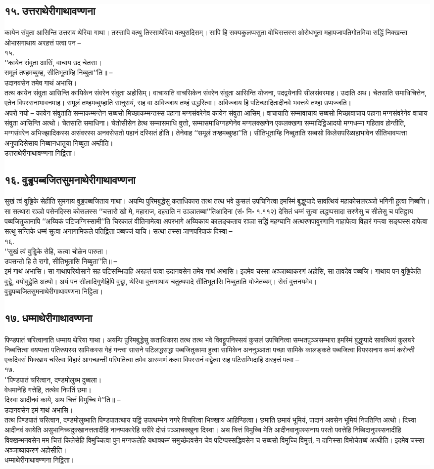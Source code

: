 
## १५. उत्तराथेरीगाथावण्णना

कायेन संवुता आसिन्ति उत्तराय थेरिया गाथा। तस्सापि वत्थु तिस्साथेरिया वत्थुसदिसम्। सापि हि सक्यकुलप्पसुता बोधिसत्तस्स ओरोधभूता महापजापतिगोतमिया सद्धिं निक्खन्ता ओभासगाथाय अरहत्तं पत्वा पन –  
१५.  
‘‘कायेन संवुता आसिं, वाचाय उद चेतसा।  
समूलं तण्हमब्बुय्ह, सीतिभूताम्हि निब्बुता’’ति॥ –  
उदानवसेन तमेव गाथं अभासि।  
तत्थ कायेन संवुता आसिन्ति कायिकेन संवरेन संवुता अहोसिम्। वाचायाति वाचसिकेन संवरेन संवुता आसिन्ति योजना, पदद्वयेनापि सीलसंवरमाह। उदाति अथ। चेतसाति समाधिचित्तेन, एतेन विपस्सनाभावनमाह। समूलं तण्हमब्बुय्हाति सानुसयं, सह वा अविज्जाय तण्हं उद्धरित्वा। अविज्जाय हि पटिच्छादितादीनवे भवत्तये तण्हा उप्पज्जति।  
अपरो नयो – कायेन संवुताति सम्माकम्मन्तेन सब्बसो मिच्छाकम्मन्तस्स पहाना मग्गसंवरेनेव कायेन संवुता आसिम्। वाचायाति सम्मावाचाय सब्बसो मिच्छावाचाय पहाना मग्गसंवरेनेव वाचाय संवुता आसिन्ति अत्थो। चेतसाति समाधिना। चेतोसीसेन हेत्थ सम्मासमाधि वुत्तो, सम्मासमाधिग्गहणेनेव मग्गलक्खणेन एकलक्खणा सम्मादिट्ठिआदयो मग्गधम्मा गहिताव होन्तीति, मग्गसंवरेन अभिज्झादिकस्स असंवरस्स अनवसेसतो पहानं दस्सितं होति। तेनेवाह ‘‘समूलं तण्हमब्बुय्हा’’ति। सीतिभूताम्हि निब्बुताति सब्बसो किलेसपरिळाहाभावेन सीतिभावप्पत्ता अनुपादिसेसाय निब्बानधातुया निब्बुता अम्हीति।  
उत्तराथेरीगाथावण्णना निट्ठिता।  


## १६. वुड्ढपब्बजितसुमनाथेरीगाथावण्णना

सुखं त्वं वुड्ढिके सेहीति सुमनाय वुड्ढपब्बजिताय गाथा। अयम्पि पुरिमबुद्धेसु कताधिकारा तत्थ तत्थ भवे कुसलं उपचिनित्वा इमस्मिं बुद्धुप्पादे सावत्थियं महाकोसलरञ्ञो भगिनी हुत्वा निब्बत्ति। सा सत्थारा रञ्ञो पसेनदिस्स कोसलस्स ‘‘चत्तारो खो मे, महाराज, दहराति न उञ्ञातब्बा’’तिआदिना (सं॰ नि॰ १.११२) देसितं धम्मं सुत्वा लद्धप्पसादा सरणेसु च सीलेसु च पतिट्ठाय पब्बजितुकामापि ‘‘अय्यिकं पटिजग्गिस्सामी’’ति चिरकालं वीतिनामेत्वा अपरभागे अय्यिकाय कालङ्कताय रञ्ञा सद्धिं महग्घानि अत्थरणपावुरणानि गाहापेत्वा विहारं गन्त्वा सङ्घस्स दापेत्वा सत्थु सन्तिके धम्मं सुत्वा अनागामिफले पतिट्ठिता पब्बज्जं याचि। सत्था तस्सा ञाणपरिपाकं दिस्वा –  
१६.  
‘‘सुखं त्वं वुड्ढिके सेहि, कत्वा चोळेन पारुता।  
उपसन्तो हि ते रागो, सीतिभूतासि निब्बुता’’ति॥ –  
इमं गाथं अभासि। सा गाथापरियोसाने सह पटिसम्भिदाहि अरहत्तं पत्वा उदानवसेन तमेव गाथं अभासि। इदमेव चस्सा अञ्ञाब्याकरणं अहोसि, सा तावदेव पब्बजि। गाथाय पन वुड्ढिकेति वुड्ढे, वयोवुड्ढेति अत्थो। अयं पन सीलादिगुणेहिपि वुड्ढा, थेरिया वुत्तगाथाय चतुत्थपादे सीतिभूतासि निब्बुताति योजेतब्बम्। सेसं वुत्तनयमेव।  
वुड्ढपब्बजितसुमनाथेरीगाथावण्णना निट्ठिता।  


## १७. धम्माथेरीगाथावण्णना

पिण्डपातं चरित्वानाति धम्माय थेरिया गाथा। अयम्पि पुरिमबुद्धेसु कताधिकारा तत्थ तत्थ भवे विवट्टूपनिस्सयं कुसलं उपचिनित्वा सम्भतपुञ्ञसम्भारा इमस्मिं बुद्धुप्पादे सावत्थियं कुलघरे निब्बत्तित्वा वयप्पत्ता पतिरूपस्स सामिकस्स गेहं गन्त्वा सासने पटिलद्धसद्धा पब्बजितुकामा हुत्वा सामिकेन अननुञ्ञाता पच्छा सामिके कालङ्कते पब्बजित्वा विपस्सनाय कम्मं करोन्ती एकदिवसं भिक्खाय चरित्वा विहारं आगच्छन्ती परिपतित्वा तमेव आरम्मणं कत्वा विपस्सनं वड्ढेत्वा सह पटिसम्भिदाहि अरहत्तं पत्वा –  
१७.  
‘‘पिण्डपातं चरित्वान, दण्डमोलुब्भ दुब्बला।  
वेधमानेहि गत्तेहि, तत्थेव निपतिं छमा।  
दिस्वा आदीनवं काये, अथ चित्तं विमुच्चि मे’’ति॥ –  
उदानवसेन इमं गाथं अभासि।  
तत्थ पिण्डपातं चरित्वान, दण्डमोलुब्भाति पिण्डपातत्थाय यट्ठिं उपत्थम्भेन नगरे विचरित्वा भिक्खाय आहिण्डित्वा। छमाति छमायं भूमियं, पादानं अवसेन भूमियं निपतिन्ति अत्थो। दिस्वा आदीनवं कायेति असुभानिच्चदुक्खानत्ततादीहि नानप्पकारेहि सरीरे दोसं पञ्ञाचक्खुना दिस्वा। अथ चित्तं विमुच्चि मेति आदीनवानुपस्सनाय परतो पवत्तेहि निब्बिदानुपस्सनादीहि विक्खम्भनवसेन मम चित्तं किलेसेहि विमुच्चित्वा पुन मग्गफलेहि यथाक्कमं समुच्छेदवसेन चेव पटिप्पस्सद्धिवसेन च सब्बसो विमुच्चि विमुत्तं, न दानिस्सा विमोचेतब्बं अत्थीति। इदमेव चस्सा अञ्ञाब्याकरणं अहोसीति।  
धम्माथेरीगाथावण्णना निट्ठिता।  
